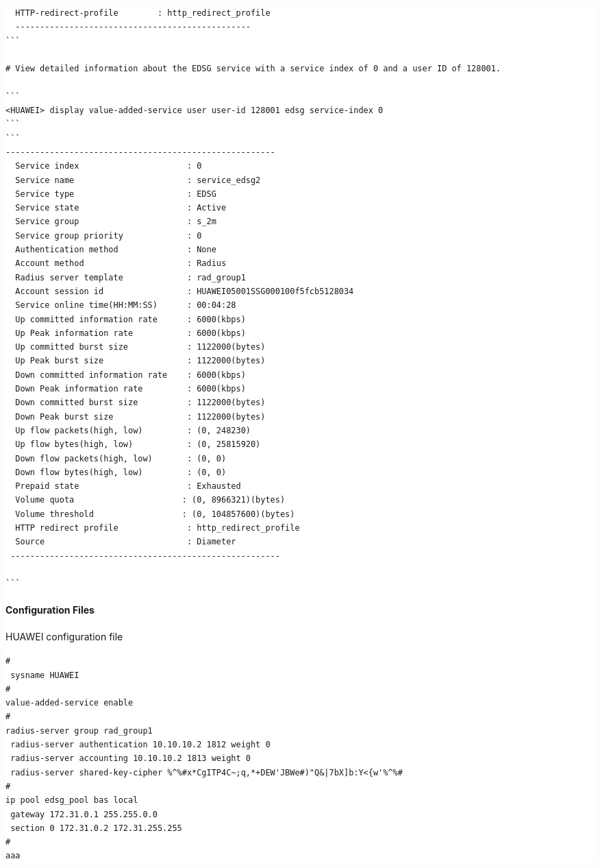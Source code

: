       HTTP-redirect-profile        : http_redirect_profile                                              
      ------------------------------------------------                               
    ```
    
    # View detailed information about the EDSG service with a service index of 0 and a user ID of 128001.
    
    ```
    <HUAWEI> display value-added-service user user-id 128001 edsg service-index 0
    ```
    ```
    -------------------------------------------------------
      Service index                      : 0
      Service name                       : service_edsg2
      Service type                       : EDSG
      Service state                      : Active
      Service group                      : s_2m
      Service group priority             : 0
      Authentication method              : None
      Account method                     : Radius
      Radius server template             : rad_group1
      Account session id                 : HUAWEI05001SSG000100f5fcb5128034
      Service online time(HH:MM:SS)      : 00:04:28
      Up committed information rate      : 6000(kbps)
      Up Peak information rate           : 6000(kbps)
      Up committed burst size            : 1122000(bytes)
      Up Peak burst size                 : 1122000(bytes)
      Down committed information rate    : 6000(kbps)
      Down Peak information rate         : 6000(kbps)
      Down committed burst size          : 1122000(bytes)
      Down Peak burst size               : 1122000(bytes)
      Up flow packets(high, low)         : (0, 248230)
      Up flow bytes(high, low)           : (0, 25815920)
      Down flow packets(high, low)       : (0, 0)
      Down flow bytes(high, low)         : (0, 0)
      Prepaid state                      : Exhausted      
      Volume quota                      : (0, 8966321)(bytes) 
      Volume threshold                  : (0, 104857600)(bytes)
      HTTP redirect profile              : http_redirect_profile
      Source                             : Diameter
     -------------------------------------------------------
    
    ```

#### Configuration Files

HUAWEI configuration file

```
#
 sysname HUAWEI
#
value-added-service enable
#
radius-server group rad_group1
 radius-server authentication 10.10.10.2 1812 weight 0
 radius-server accounting 10.10.10.2 1813 weight 0
 radius-server shared-key-cipher %^%#x*CgITP4C~;q,*+DEW'JBWe#)"Q&|7bX]b:Y<{w'%^%#    
#
ip pool edsg_pool bas local
 gateway 172.31.0.1 255.255.0.0
 section 0 172.31.0.2 172.31.255.255
#
aaa
```